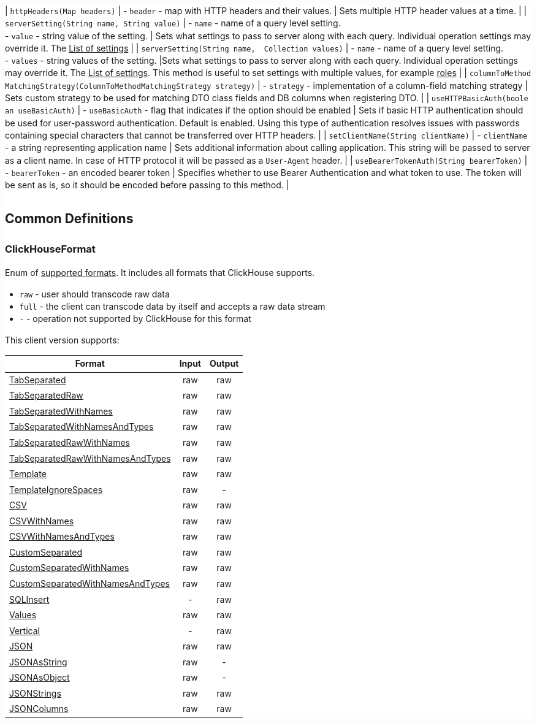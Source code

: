 | `httpHeaders(Map headers)` | - `header` - map with HTTP headers and their values. | Sets multiple HTTP header values at a time. |
| `serverSetting(String name, String value)` | - `name` - name of a query level setting.<br /> - `value` - string value of the setting. | Sets what settings to pass to server along with each query. Individual operation settings may override it. The [List of settings](/operations/settings/query-level) | 
| `serverSetting(String name,  Collection values)` | - `name` - name of a query level setting.<br /> - `values` - string values of the setting. |Sets what settings to pass to server along with each query. Individual operation settings may override it. The [List of settings](/operations/settings/query-level). This method is useful to set settings with multiple values, for example [roles](/interfaces/http#setting-role-with-query-parameters) |
| `columnToMethodMatchingStrategy(ColumnToMethodMatchingStrategy strategy)` | - `strategy` - implementation of a column-field matching strategy | Sets custom strategy to be used for matching DTO class fields and DB columns when registering DTO. | 
| `useHTTPBasicAuth(boolean useBasicAuth)` | - `useBasicAuth` - flag that indicates if the option should be enabled | Sets if basic HTTP authentication should be used for user-password authentication. Default is enabled. Using this type of authentication resolves issues with passwords containing special characters that cannot be transferred over HTTP headers. |
| `setClientName(String clientName)` | - `clientName` - a string representing application name | Sets additional information about calling application. This string will be passed to server as a client name. In case of HTTP protocol it will be passed as a `User-Agent` header. |
| `useBearerTokenAuth(String bearerToken)` | - `bearerToken` - an encoded bearer token |  Specifies whether to use Bearer Authentication and what token to use. The token will be sent as is, so it should be encoded before passing to this method. |

## Common Definitions

### ClickHouseFormat

Enum of [supported formats](/interfaces/formats). It includes all formats that ClickHouse supports. 

* `raw` - user should transcode raw data 
* `full` - the client can transcode data by itself and accepts a raw data stream
* `-` - operation not supported by ClickHouse for this format

This client version supports:

| Format                                                                                                                        | Input  | Output  |
|-------------------------------------------------------------------------------------------------------------------------------|:------:|:-------:|
| [TabSeparated](/interfaces/formats#tabseparated)                                                                      | raw    | raw     |
| [TabSeparatedRaw](/interfaces/formats#tabseparatedraw)                                                                | raw    | raw     |
| [TabSeparatedWithNames](/interfaces/formats#tabseparatedwithnames)                                                    | raw    | raw     |
| [TabSeparatedWithNamesAndTypes](/interfaces/formats#tabseparatedwithnamesandtypes)                                    | raw    | raw     |
| [TabSeparatedRawWithNames](/interfaces/formats#tabseparatedrawwithnames)                                              | raw    | raw     |
| [TabSeparatedRawWithNamesAndTypes](/interfaces/formats#tabseparatedrawwithnamesandtypes)                              | raw    | raw     |
| [Template](/interfaces/formats#format-template)                                                                       | raw    | raw     |
| [TemplateIgnoreSpaces](/interfaces/formats#templateignorespaces)                                                      | raw    |  -      |
| [CSV](/interfaces/formats#csv)                                                                                        | raw    | raw     |
| [CSVWithNames](/interfaces/formats#csvwithnames)                                                                      | raw    | raw     |
| [CSVWithNamesAndTypes](/interfaces/formats#csvwithnamesandtypes)                                                      | raw    | raw     |
| [CustomSeparated](/interfaces/formats#format-customseparated)                                                         | raw    | raw     |
| [CustomSeparatedWithNames](/interfaces/formats#customseparatedwithnames)                                              | raw    | raw     |
| [CustomSeparatedWithNamesAndTypes](/interfaces/formats#customseparatedwithnamesandtypes)                              | raw    | raw     |
| [SQLInsert](/interfaces/formats#sqlinsert)                                                                            | -      | raw     |
| [Values](/interfaces/formats#data-format-values)                                                                      | raw    | raw     |
| [Vertical](/interfaces/formats#vertical)                                                                              | -      | raw     |
| [JSON](/interfaces/formats#json)                                                                                      | raw    | raw     |
| [JSONAsString](/interfaces/formats#jsonasstring)                                                                      | raw    | -       |
| [JSONAsObject](/interfaces/formats#jsonasobject)                                                                      | raw    | -       |
| [JSONStrings](/interfaces/formats#jsonstrings)                                                                        | raw    | raw     |
| [JSONColumns](/interfaces/formats#jsoncolumns)                                                                        | raw    | raw     |